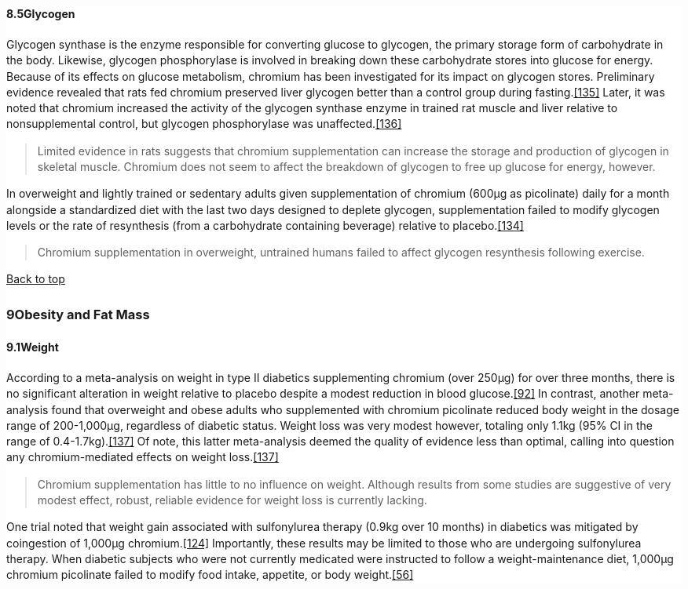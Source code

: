 
#### 8.5Glycogen


Glycogen synthase is the enzyme responsible for converting glucose to glycogen, the primary storage form of carbohydrate in the body. Likewise, glycogen phosphorylase is involved in breaking down these carbohydrate stores into glucose for energy. Because of its effects on glucose metabolism, chromium has been investigated for its impact on glycogen stores. Preliminary evidence revealed that rats fed chromium preserved liver glycogen better than a control group during fasting.[[135]](#ref135) Later, it was noted that chromium increased the activity of the glycogen synthase enzyme in trained rat muscle and liver relative to nonsupplemental control, but glycogen phosphorylase was unaffected.[[136]](#ref136)



> Limited evidence in rats suggests that chromium supplementation can increase the storage and production of glycogen in skeletal muscle. Chromium does not seem to affect the breakdown of glycogen to free up glucose for energy, however.


In overweight and lightly trained or sedentary adults given supplementation of chromium (600µg as picolinate) daily for a month alongside a standardized diet with the last two days designed to deplete glycogen, supplementation failed to modify glycogen levels or the rate of resynthesis (from a carbohydrate containing beverage) relative to placebo.[[134]](#ref134)



> Chromium supplementation in overweight, untrained humans failed to affect glycogen resynthesis following exercise.


[Back to top](#c-skeletal-muscle-and-physical-performance)
### 9Obesity and Fat Mass

#### 9.1Weight


According to a meta-analysis on weight in type II diabetics supplementing chromium (over 250µg) for over three months, there is no significant alteration in weight relative to placebo despite a modest reduction in blood glucose.[[92]](#ref92) In contrast, another meta-analysis found that overweight and obese adults who supplemented with chromium picolinate reduced body weight in the dosage range of 200-1,000µg, regardless of diabetic status. Weight loss was very modest however, totaling only 1.1kg (95% CI in the range of 0.4-1.7kg).[[137]](#ref137) Of note, this latter meta-analysis deemed the quality of evidence less than optimal, calling into question any chromium-mediated effects on weight loss.[[137]](#ref137)



> Chromium supplementation has little to no influence on weight. Although results from some studies are suggestive of very modest effect, robust, reliable evidence for weight loss is currently lacking.


One trial noted that weight gain associated with sulfonylurea therapy (0.9kg over 10 months) in diabetics was mitigated by coingestion of 1,000µg chromium.[[124]](#ref124) Importantly, these results may be limited to those who are undergoing sulfonylurea therapy. When diabetic subjects who were not currently medicated were instructed to follow a weight-maintenance diet, 1,000µg chromium picolinate failed to modify food intake, appetite, or body weight.[[56]](#ref56)
